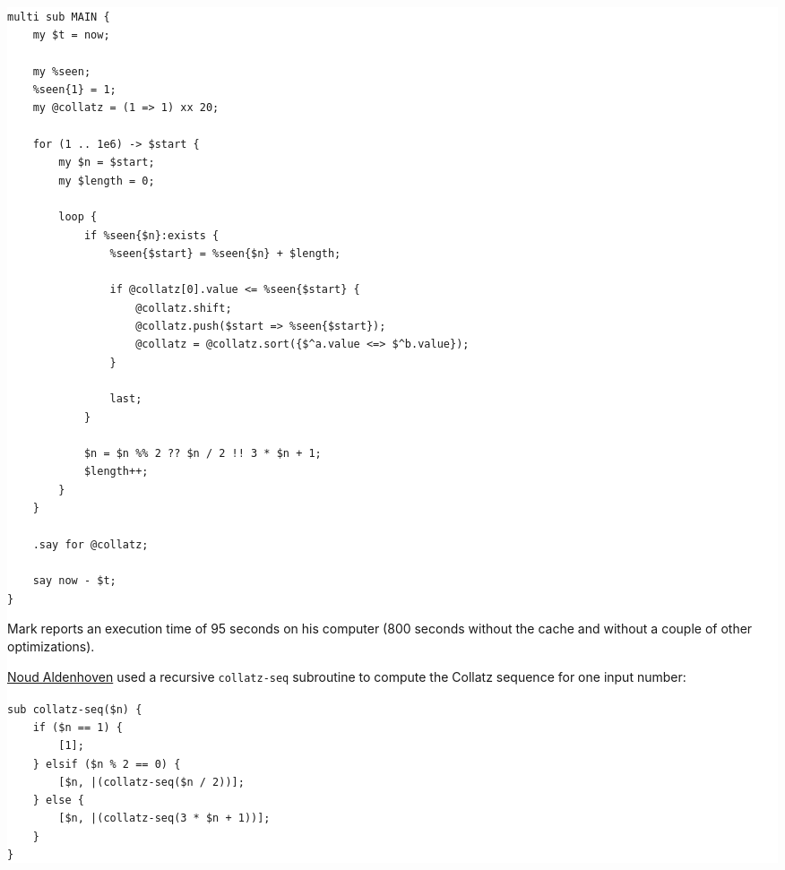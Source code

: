 ``` Perl6
multi sub MAIN {
    my $t = now;

    my %seen;
    %seen{1} = 1;
    my @collatz = (1 => 1) xx 20;

    for (1 .. 1e6) -> $start {
        my $n = $start;
        my $length = 0;

        loop {
            if %seen{$n}:exists {
                %seen{$start} = %seen{$n} + $length;

                if @collatz[0].value <= %seen{$start} {
                    @collatz.shift;
                    @collatz.push($start => %seen{$start});
                    @collatz = @collatz.sort({$^a.value <=> $^b.value});
                }
               
                last;
            }

            $n = $n %% 2 ?? $n / 2 !! 3 * $n + 1;
            $length++;
        }
    }    

    .say for @collatz;

    say now - $t;
}
```

Mark reports an execution time of 95 seconds on his computer (800 seconds without the cache and without a couple of other optimizations).

[Noud Aldenhoven](https://github.com/manwar/perlweeklychallenge-club/blob/master/challenge-054/noud/raku/ch-2.p6) used a recursive `collatz-seq` subroutine to compute the Collatz sequence for one input number:

``` Perl6
sub collatz-seq($n) {
    if ($n == 1) {
        [1];
    } elsif ($n % 2 == 0) {
        [$n, |(collatz-seq($n / 2))];
    } else {
        [$n, |(collatz-seq(3 * $n + 1))];
    }
}
```
